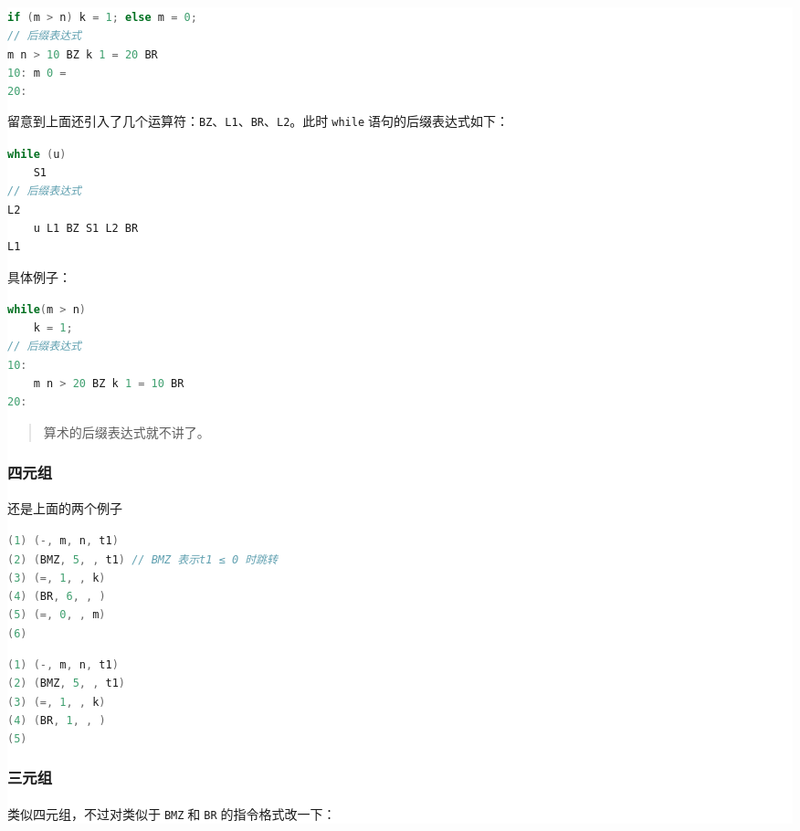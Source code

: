 ```cpp
if (m > n) k = 1; else m = 0;
// 后缀表达式
m n > 10 BZ k 1 = 20 BR
10: m 0 =
20:
```

留意到上面还引入了几个运算符：`BZ`、`L1`、`BR`、`L2`。此时 `while` 语句的后缀表达式如下：

```cpp
while (u)
    S1
// 后缀表达式
L2
    u L1 BZ S1 L2 BR
L1
```

具体例子：

```cpp
while(m > n)
    k = 1;
// 后缀表达式
10:
    m n > 20 BZ k 1 = 10 BR
20:
```

> 算术的后缀表达式就不讲了。

### 四元组

还是上面的两个例子

```cpp
(1) (-, m, n, t1)
(2) (BMZ, 5, , t1) // BMZ 表示t1 ≤ 0 时跳转
(3) (=, 1, , k)
(4) (BR, 6, , )
(5) (=, 0, , m)
(6) 
```

```cpp
(1) (-, m, n, t1)
(2) (BMZ, 5, , t1)
(3) (=, 1, , k)
(4) (BR, 1, , )
(5) 
```

### 三元组

类似四元组，不过对类似于 `BMZ` 和 `BR` 的指令格式改一下：
